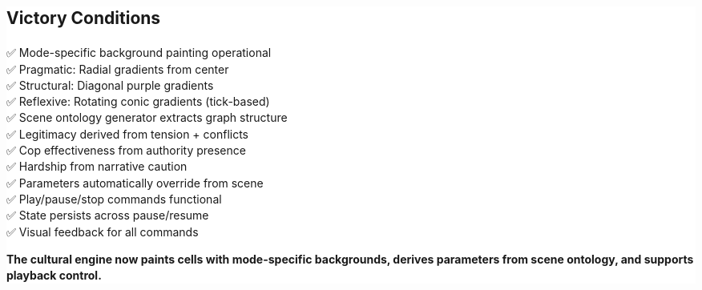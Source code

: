 ## Victory Conditions

✅ Mode-specific background painting operational  
✅ Pragmatic: Radial gradients from center  
✅ Structural: Diagonal purple gradients  
✅ Reflexive: Rotating conic gradients (tick-based)  
✅ Scene ontology generator extracts graph structure  
✅ Legitimacy derived from tension + conflicts  
✅ Cop effectiveness from authority presence  
✅ Hardship from narrative caution  
✅ Parameters automatically override from scene  
✅ Play/pause/stop commands functional  
✅ State persists across pause/resume  
✅ Visual feedback for all commands  

**The cultural engine now paints cells with mode-specific backgrounds, derives parameters from scene ontology, and supports playback control.**
